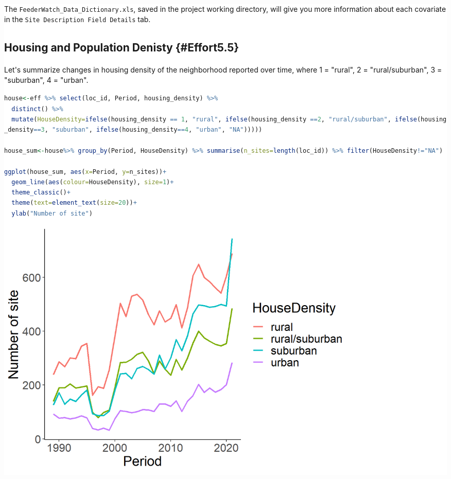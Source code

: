 The `FeederWatch_Data_Dictionary.xls`, saved in the project working directory, will give you more information about each covariate in the `Site Description Field Details` tab. 

## Housing and Population Denisty {#Effort5.5}

Let's summarize changes in housing density of the neighborhood reported over time, where 1 = "rural", 2 = "rural/suburban", 3 = "suburban", 4 = "urban".


```r
house<-eff %>% select(loc_id, Period, housing_density) %>% 
  distinct() %>%
  mutate(HouseDensity=ifelse(housing_density == 1, "rural", ifelse(housing_density ==2, "rural/suburban", ifelse(housing_density==3, "suburban", ifelse(housing_density==4, "urban", "NA"))))) 

house_sum<-house%>% group_by(Period, HouseDensity) %>% summarise(n_sites=length(loc_id)) %>% filter(HouseDensity!="NA")

ggplot(house_sum, aes(x=Period, y=n_sites))+
  geom_line(aes(colour=HouseDensity), size=1)+
  theme_classic()+
  theme(text=element_text(size=20))+
  ylab("Number of site")
```

<img src="05-PFWEffortStats_files/figure-html/house-1.png" width="672" />
